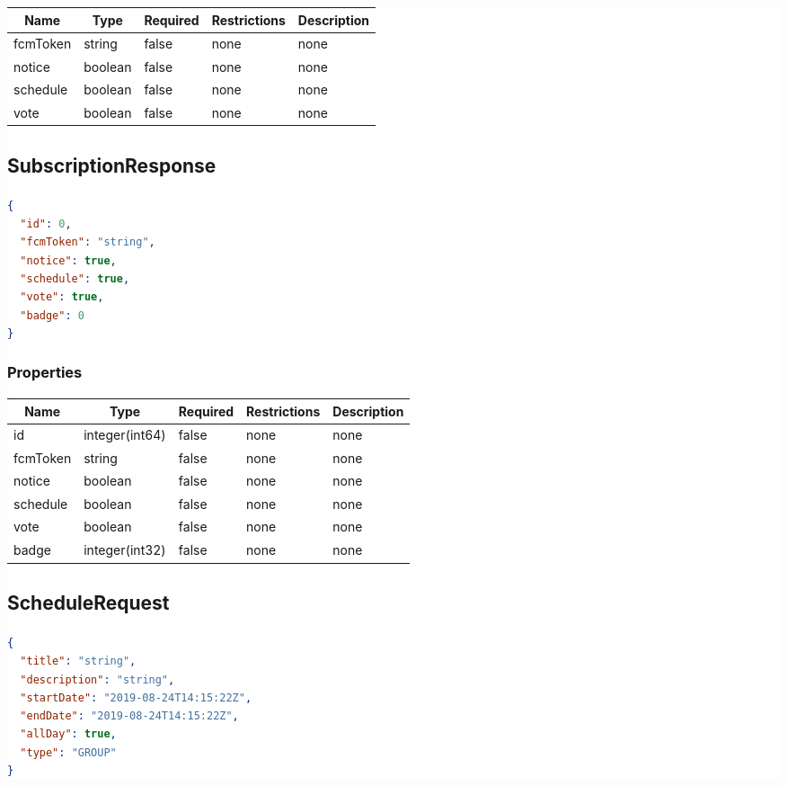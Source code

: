 |Name|Type|Required|Restrictions|Description|
|---|---|---|---|---|
|fcmToken|string|false|none|none|
|notice|boolean|false|none|none|
|schedule|boolean|false|none|none|
|vote|boolean|false|none|none|

<h2 id="tocS_SubscriptionResponse">SubscriptionResponse</h2>

<a id="schemasubscriptionresponse"></a>
<a id="schema_SubscriptionResponse"></a>
<a id="tocSsubscriptionresponse"></a>
<a id="tocssubscriptionresponse"></a>

```json
{
  "id": 0,
  "fcmToken": "string",
  "notice": true,
  "schedule": true,
  "vote": true,
  "badge": 0
}

```

### Properties

|Name|Type|Required|Restrictions|Description|
|---|---|---|---|---|
|id|integer(int64)|false|none|none|
|fcmToken|string|false|none|none|
|notice|boolean|false|none|none|
|schedule|boolean|false|none|none|
|vote|boolean|false|none|none|
|badge|integer(int32)|false|none|none|

<h2 id="tocS_ScheduleRequest">ScheduleRequest</h2>

<a id="schemaschedulerequest"></a>
<a id="schema_ScheduleRequest"></a>
<a id="tocSschedulerequest"></a>
<a id="tocsschedulerequest"></a>

```json
{
  "title": "string",
  "description": "string",
  "startDate": "2019-08-24T14:15:22Z",
  "endDate": "2019-08-24T14:15:22Z",
  "allDay": true,
  "type": "GROUP"
}

```
